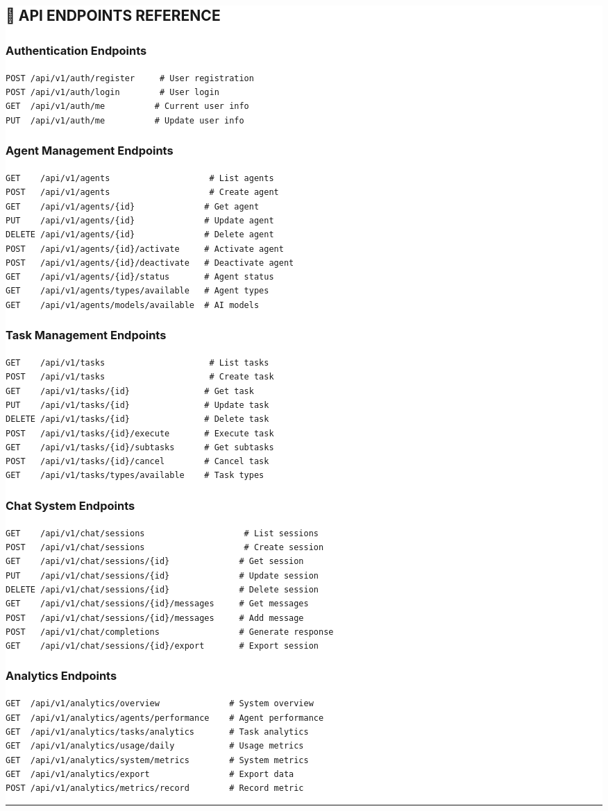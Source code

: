 ## 🔑 **API ENDPOINTS REFERENCE**

### **Authentication Endpoints**
```
POST /api/v1/auth/register     # User registration
POST /api/v1/auth/login        # User login
GET  /api/v1/auth/me          # Current user info
PUT  /api/v1/auth/me          # Update user info
```

### **Agent Management Endpoints**
```
GET    /api/v1/agents                    # List agents
POST   /api/v1/agents                    # Create agent
GET    /api/v1/agents/{id}              # Get agent
PUT    /api/v1/agents/{id}              # Update agent
DELETE /api/v1/agents/{id}              # Delete agent
POST   /api/v1/agents/{id}/activate     # Activate agent
POST   /api/v1/agents/{id}/deactivate   # Deactivate agent
GET    /api/v1/agents/{id}/status       # Agent status
GET    /api/v1/agents/types/available   # Agent types
GET    /api/v1/agents/models/available  # AI models
```

### **Task Management Endpoints**
```
GET    /api/v1/tasks                     # List tasks
POST   /api/v1/tasks                     # Create task
GET    /api/v1/tasks/{id}               # Get task
PUT    /api/v1/tasks/{id}               # Update task
DELETE /api/v1/tasks/{id}               # Delete task
POST   /api/v1/tasks/{id}/execute       # Execute task
GET    /api/v1/tasks/{id}/subtasks      # Get subtasks
POST   /api/v1/tasks/{id}/cancel        # Cancel task
GET    /api/v1/tasks/types/available    # Task types
```

### **Chat System Endpoints**
```
GET    /api/v1/chat/sessions                    # List sessions
POST   /api/v1/chat/sessions                    # Create session
GET    /api/v1/chat/sessions/{id}              # Get session
PUT    /api/v1/chat/sessions/{id}              # Update session
DELETE /api/v1/chat/sessions/{id}              # Delete session
GET    /api/v1/chat/sessions/{id}/messages     # Get messages
POST   /api/v1/chat/sessions/{id}/messages     # Add message
POST   /api/v1/chat/completions                # Generate response
GET    /api/v1/chat/sessions/{id}/export       # Export session
```

### **Analytics Endpoints**
```
GET  /api/v1/analytics/overview              # System overview
GET  /api/v1/analytics/agents/performance    # Agent performance
GET  /api/v1/analytics/tasks/analytics       # Task analytics
GET  /api/v1/analytics/usage/daily           # Usage metrics
GET  /api/v1/analytics/system/metrics        # System metrics
GET  /api/v1/analytics/export                # Export data
POST /api/v1/analytics/metrics/record        # Record metric
```

---